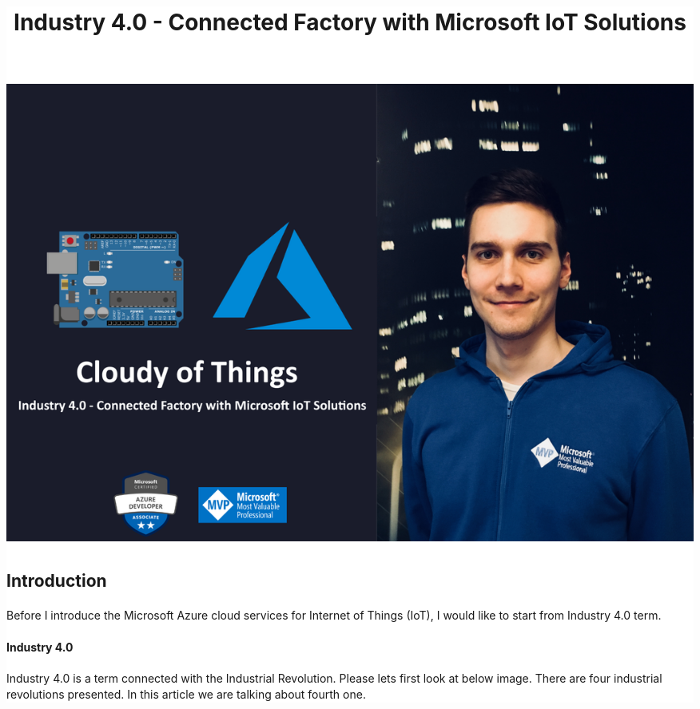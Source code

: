 ﻿---
title: "Industry 4.0 - Connected Factory with Microsoft IoT Solutions"
excerpt: "In this article you will find interesting details about Industry 4.0 and Microsoft IoT Solutions."
---

![Image](/images/cloudyofthings/article4/assets/CloudyOfThingsArticle4.png?raw=true)

## Introduction

Before I introduce the Microsoft Azure cloud services for Internet of Things (IoT), I would like to start from Industry 4.0 term.

#### Industry 4.0

Industry 4.0 is a term connected with the Industrial Revolution. Please lets first look at below image. There are four industrial revolutions presented. In this article we are talking about fourth one.

<p align="center">